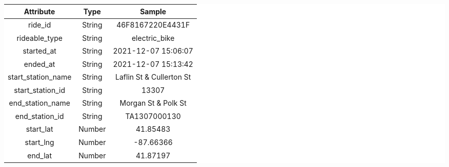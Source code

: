 <table>
<thead>
<tr class="header">
<th style="text-align: center;">Attribute</th>
<th style="text-align: center;">Type</th>
<th style="text-align: center;">Sample</th>
</tr>
</thead>
<tbody>
<tr class="odd">
<td style="text-align: center;">ride_id</td>
<td style="text-align: center;">String</td>
<td style="text-align: center;">46F8167220E4431F</td>
</tr>
<tr class="even">
<td style="text-align: center;">rideable_type</td>
<td style="text-align: center;">String</td>
<td style="text-align: center;">electric_bike</td>
</tr>
<tr class="odd">
<td style="text-align: center;">started_at</td>
<td style="text-align: center;">String</td>
<td style="text-align: center;">2021-12-07 15:06:07</td>
</tr>
<tr class="even">
<td style="text-align: center;">ended_at</td>
<td style="text-align: center;">String</td>
<td style="text-align: center;">2021-12-07 15:13:42</td>
</tr>
<tr class="odd">
<td style="text-align: center;">start_station_name</td>
<td style="text-align: center;">String</td>
<td style="text-align: center;">Laflin St &amp; Cullerton St</td>
</tr>
<tr class="even">
<td style="text-align: center;">start_station_id</td>
<td style="text-align: center;">String</td>
<td style="text-align: center;">13307</td>
</tr>
<tr class="odd">
<td style="text-align: center;">end_station_name</td>
<td style="text-align: center;">String</td>
<td style="text-align: center;">Morgan St &amp; Polk St</td>
</tr>
<tr class="even">
<td style="text-align: center;">end_station_id</td>
<td style="text-align: center;">String</td>
<td style="text-align: center;">TA1307000130</td>
</tr>
<tr class="odd">
<td style="text-align: center;">start_lat</td>
<td style="text-align: center;">Number</td>
<td style="text-align: center;">41.85483</td>
</tr>
<tr class="even">
<td style="text-align: center;">start_lng</td>
<td style="text-align: center;">Number</td>
<td style="text-align: center;">-87.66366</td>
</tr>
<tr class="odd">
<td style="text-align: center;">end_lat</td>
<td style="text-align: center;">Number</td>
<td style="text-align: center;">41.87197</td>
</tr>